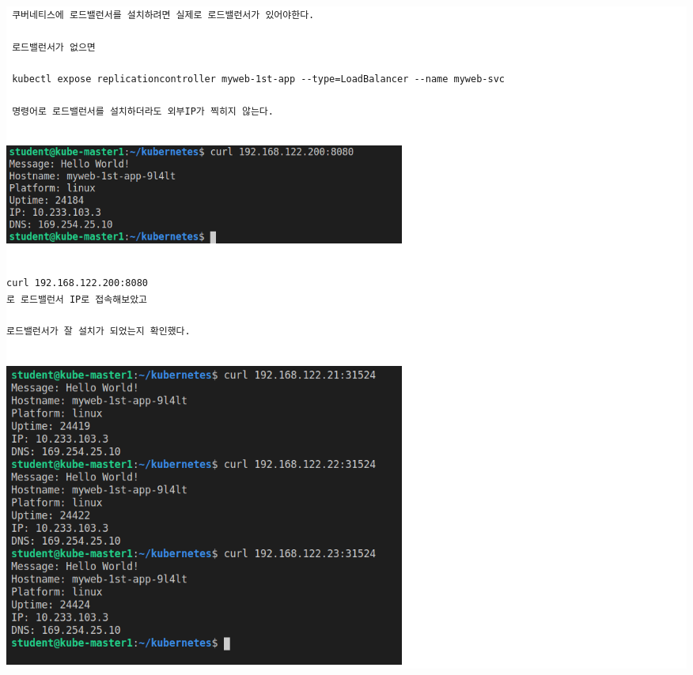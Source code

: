 ```
 쿠버네티스에 로드밸런서를 설치하려면 실제로 로드밸런서가 있어야한다.
 
 로드밸런서가 없으면 
 
 kubectl expose replicationcontroller myweb-1st-app --type=LoadBalancer --name myweb-svc
 
 명령어로 로드밸런서를 설치하더라도 외부IP가 찍히지 않는다.
 
```

<img src="https://github.com/hyunseungbin9408/CCCR_experience/blob/master/png/Container_kubernetes_pods_IP_check.png" alt="drawing" width="500"/>

```

curl 192.168.122.200:8080
로 로드밸런서 IP로 접속해보았고

로드밸런서가 잘 설치가 되었는지 확인했다.
 
```

<img src="https://github.com/hyunseungbin9408/CCCR_experience/blob/master/png/Container_kubernetes_pods_IP_nodes_check.png" alt="drawing" width="500"/>
